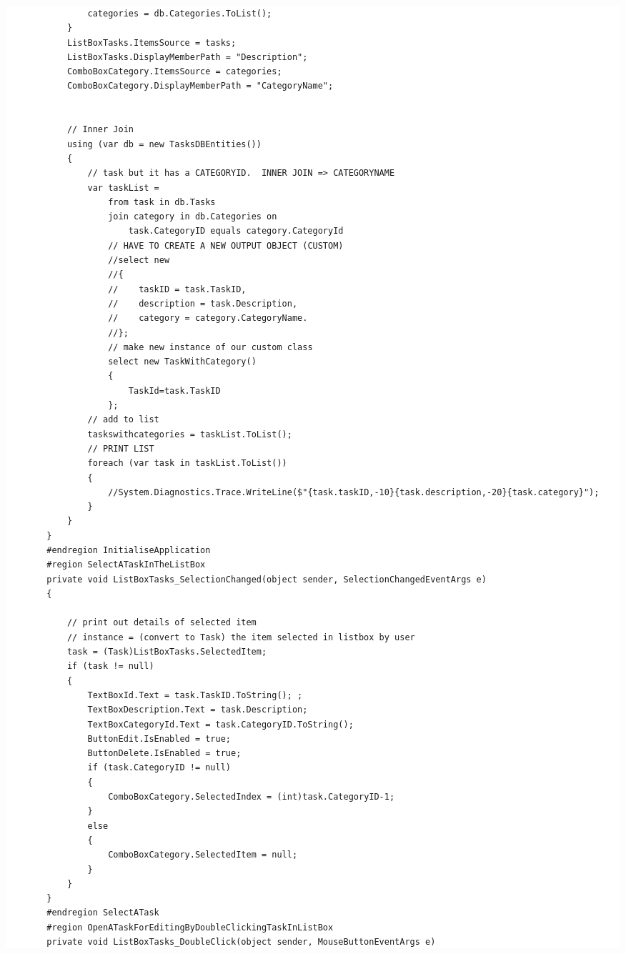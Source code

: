                     categories = db.Categories.ToList();
                }
                ListBoxTasks.ItemsSource = tasks;
                ListBoxTasks.DisplayMemberPath = "Description";
                ComboBoxCategory.ItemsSource = categories;
                ComboBoxCategory.DisplayMemberPath = "CategoryName";
    
    
                // Inner Join 
                using (var db = new TasksDBEntities())
                {
                    // task but it has a CATEGORYID.  INNER JOIN => CATEGORYNAME
                    var taskList =
                        from task in db.Tasks
                        join category in db.Categories on
                            task.CategoryID equals category.CategoryId
                        // HAVE TO CREATE A NEW OUTPUT OBJECT (CUSTOM)
                        //select new
                        //{
                        //    taskID = task.TaskID,
                        //    description = task.Description,
                        //    category = category.CategoryName.
                        //};
                        // make new instance of our custom class
                        select new TaskWithCategory()
                        {
                            TaskId=task.TaskID
                        };
                    // add to list
                    taskswithcategories = taskList.ToList();
                    // PRINT LIST
                    foreach (var task in taskList.ToList())
                    {
                        //System.Diagnostics.Trace.WriteLine($"{task.taskID,-10}{task.description,-20}{task.category}");
                    }
                }
            }
            #endregion InitialiseApplication
            #region SelectATaskInTheListBox
            private void ListBoxTasks_SelectionChanged(object sender, SelectionChangedEventArgs e)
            {
           
                // print out details of selected item
                // instance = (convert to Task) the item selected in listbox by user
                task = (Task)ListBoxTasks.SelectedItem;
                if (task != null)
                {
                    TextBoxId.Text = task.TaskID.ToString(); ;
                    TextBoxDescription.Text = task.Description;
                    TextBoxCategoryId.Text = task.CategoryID.ToString();
                    ButtonEdit.IsEnabled = true;
                    ButtonDelete.IsEnabled = true;
                    if (task.CategoryID != null)
                    {
                        ComboBoxCategory.SelectedIndex = (int)task.CategoryID-1;
                    }
                    else
                    {
                        ComboBoxCategory.SelectedItem = null;
                    }
                }
            }
            #endregion SelectATask
            #region OpenATaskForEditingByDoubleClickingTaskInListBox
            private void ListBoxTasks_DoubleClick(object sender, MouseButtonEventArgs e)